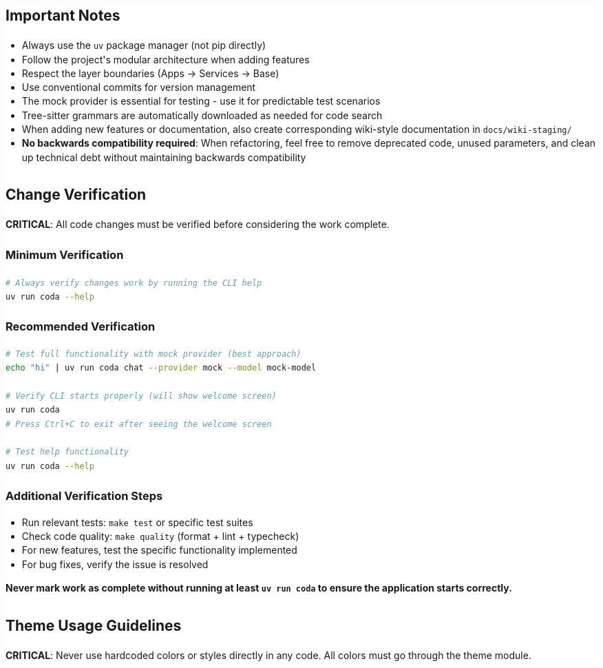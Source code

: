
## Important Notes

- Always use the `uv` package manager (not pip directly)
- Follow the project's modular architecture when adding features
- Respect the layer boundaries (Apps → Services → Base)
- Use conventional commits for version management
- The mock provider is essential for testing - use it for predictable test scenarios
- Tree-sitter grammars are automatically downloaded as needed for code search
- When adding new features or documentation, also create corresponding wiki-style documentation in `docs/wiki-staging/`
- **No backwards compatibility required**: When refactoring, feel free to remove deprecated code, unused parameters, and clean up technical debt without maintaining backwards compatibility

## Change Verification

**CRITICAL**: All code changes must be verified before considering the work complete.

### Minimum Verification
```bash
# Always verify changes work by running the CLI help
uv run coda --help
```

### Recommended Verification
```bash
# Test full functionality with mock provider (best approach)
echo "hi" | uv run coda chat --provider mock --model mock-model

# Verify CLI starts properly (will show welcome screen)
uv run coda
# Press Ctrl+C to exit after seeing the welcome screen

# Test help functionality
uv run coda --help
```

### Additional Verification Steps
- Run relevant tests: `make test` or specific test suites
- Check code quality: `make quality` (format + lint + typecheck)
- For new features, test the specific functionality implemented
- For bug fixes, verify the issue is resolved

**Never mark work as complete without running at least `uv run coda` to ensure the application starts correctly.**

## Theme Usage Guidelines

**CRITICAL**: Never use hardcoded colors or styles directly in any code. All colors must go through the theme module.
